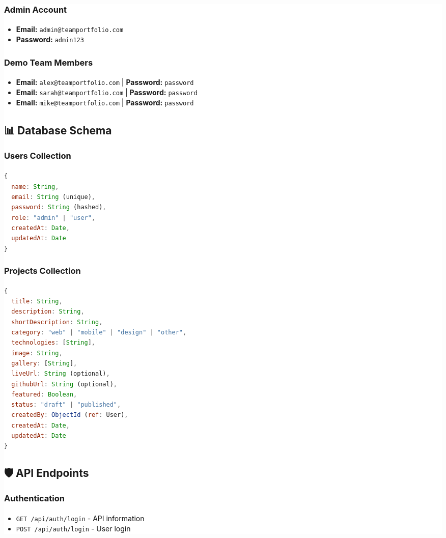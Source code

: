 ### **Admin Account**
- **Email:** `admin@teamportfolio.com`
- **Password:** `admin123`

### **Demo Team Members**
- **Email:** `alex@teamportfolio.com` | **Password:** `password`
- **Email:** `sarah@teamportfolio.com` | **Password:** `password`
- **Email:** `mike@teamportfolio.com` | **Password:** `password`

## 📊 Database Schema

### **Users Collection**
```javascript
{
  name: String,
  email: String (unique),
  password: String (hashed),
  role: "admin" | "user",
  createdAt: Date,
  updatedAt: Date
}
```

### **Projects Collection**
```javascript
{
  title: String,
  description: String,
  shortDescription: String,
  category: "web" | "mobile" | "design" | "other",
  technologies: [String],
  image: String,
  gallery: [String],
  liveUrl: String (optional),
  githubUrl: String (optional),
  featured: Boolean,
  status: "draft" | "published",
  createdBy: ObjectId (ref: User),
  createdAt: Date,
  updatedAt: Date
}
```

## 🛡️ API Endpoints

### **Authentication**
- `GET /api/auth/login` - API information
- `POST /api/auth/login` - User login
